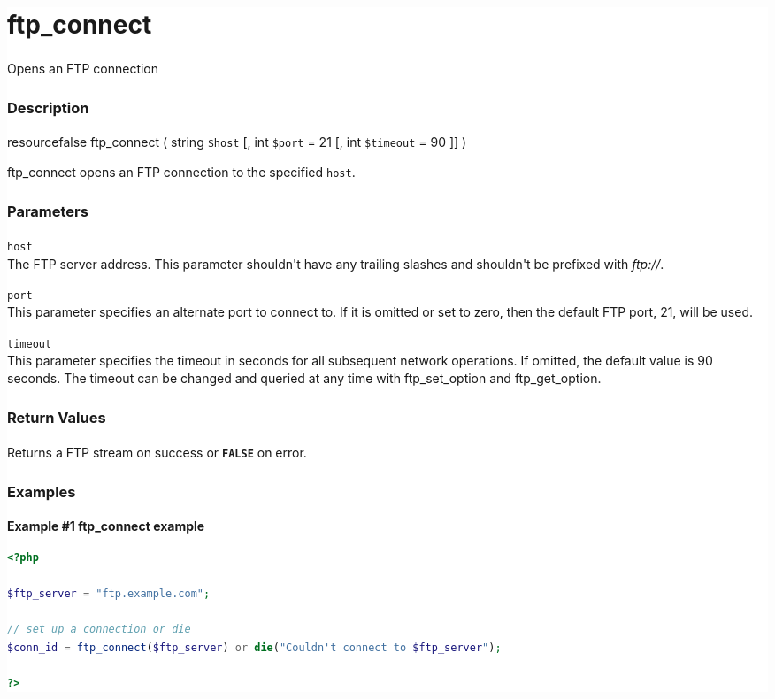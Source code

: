 ftp\_connect
============

Opens an FTP connection

### Description

<span class="type"><span class="type">resource</span><span
class="type">false</span></span> <span
class="methodname">ftp\_connect</span> ( <span class="methodparam"><span
class="type">string</span> `$host`</span> \[, <span
class="methodparam"><span class="type">int</span> `$port`<span
class="initializer"> = 21</span></span> \[, <span
class="methodparam"><span class="type">int</span> `$timeout`<span
class="initializer"> = 90</span></span> \]\] )

<span class="function">ftp\_connect</span> opens an FTP connection to
the specified `host`.

### Parameters

`host`  
The FTP server address. This parameter shouldn't have any trailing
slashes and shouldn't be prefixed with *ftp://*.

`port`  
This parameter specifies an alternate port to connect to. If it is
omitted or set to zero, then the default FTP port, 21, will be used.

`timeout`  
This parameter specifies the timeout in seconds for all subsequent
network operations. If omitted, the default value is 90 seconds. The
timeout can be changed and queried at any time with <span
class="function">ftp\_set\_option</span> and <span
class="function">ftp\_get\_option</span>.

### Return Values

Returns a FTP stream on success or **`FALSE`** on error.

### Examples

**Example \#1 <span class="function">ftp\_connect</span> example**

``` php
<?php

$ftp_server = "ftp.example.com";

// set up a connection or die
$conn_id = ftp_connect($ftp_server) or die("Couldn't connect to $ftp_server"); 

?>
```
